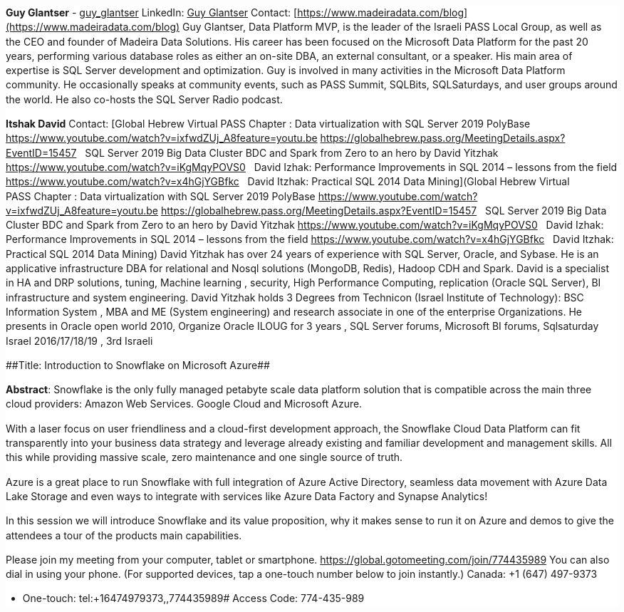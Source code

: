 **Guy Glantser**  - [guy_glantser](https://www.twitter.com/guy_glantser)
LinkedIn: [Guy Glantser](http://www.linkedin.com/in/glantser)
Contact: [https://www.madeiradata.com/blog](https://www.madeiradata.com/blog)
Guy Glantser, Data Platform MVP, is the leader of the Israeli PASS Local Group, as well as the CEO and founder of Madeira Data Solutions. His career has been focused on the Microsoft Data Platform for the past 20 years, performing various database roles as either an on-site DBA, an external consultant, or a speaker. His main area of expertise is SQL Server development and optimization. Guy is involved in many activities in the Microsoft Data Platform community. He occasionally speaks at community events, such as PASS Summit, SQLBits, SQLSaturdays, and user groups around the world. He also co-hosts the SQL Server Radio podcast.
 
**Itshak David** 
Contact: [Global Hebrew Virtual PASS Chapter : Data virtualization with SQL Server 2019 PolyBase https://www.youtube.com/watch?v=ixfwdZUj_A8feature=youtu.be https://globalhebrew.pass.org/MeetingDetails.aspx?EventID=15457    SQL Server 2019 Big Data Cluster BDC and Spark from Zero to an hero by David Yitzhak https://www.youtube.com/watch?v=iKgMqyPOVS0   David Izhak: Performance Improvements in SQL 2014 – lessons from the field  https://www.youtube.com/watch?v=x4hGjYGBfkc   David Itzhak: Practical SQL 2014 Data Mining](Global Hebrew Virtual PASS Chapter : Data virtualization with SQL Server 2019 PolyBase https://www.youtube.com/watch?v=ixfwdZUj_A8feature=youtu.be https://globalhebrew.pass.org/MeetingDetails.aspx?EventID=15457    SQL Server 2019 Big Data Cluster BDC and Spark from Zero to an hero by David Yitzhak https://www.youtube.com/watch?v=iKgMqyPOVS0   David Izhak: Performance Improvements in SQL 2014 – lessons from the field  https://www.youtube.com/watch?v=x4hGjYGBfkc   David Itzhak: Practical SQL 2014 Data Mining)
David Yitzhak has over 24 years of experience with SQL Server, Oracle, and Sybase. He is an applicative  infrastructure DBA for relational and Nosql solutions (MongoDB, Redis), Hadoop CDH and Spark. David is a specialist in HA and DRP solutions, tuning, Machine learning , security, High Performance Computing, replication (Oracle  SQL Server), BI infrastructure and system engineering. David Yitzhak holds 3 Degrees from Technicon (Israel Institute of Technology): BSC Information System , MBA and ME (System engineering) and research associate in one of the enterprise Organizations. He presents in Oracle open world 2010, Organize Oracle ILOUG for 3 years , SQL Server forums, Microsoft BI forums, Sqlsaturday Israel 2016/17/18/19 , 3rd Israeli
 
 
 
 
##Title: Introduction to Snowflake on Microsoft Azure##
 
**Abstract**:
Snowflake is the only fully managed petabyte scale data platform solution that is compatible across the main three cloud providers: Amazon Web Services. Google Cloud and Microsoft Azure.

With a laser focus on user friendliness and a cloud-first development approach, the Snowflake Cloud Data Platform can fit transparently into your business data strategy and leverage already existing and familiar development and management skills. All this while providing massive scale, zero maintenance and one single source of truth.

Azure is a great place to run Snowflake with full integration of Azure Active Directory, seamless data movement with Azure Data Lake Storage and even ways to integrate with services like Azure Data Factory and Synapse Analytics!

In this session we will introduce Snowflake and its value proposition, why it makes sense to run it on Azure and demos to give the attendees a tour of the products main capabilities.

Please join my meeting from your computer, tablet or smartphone. 
https://global.gotomeeting.com/join/774435989 
You can also dial in using your phone. 
(For supported devices, tap a one-touch number below to join instantly.) 
Canada: +1 (647) 497-9373 
- One-touch: tel:+16474979373,,774435989# 
Access Code: 774-435-989 
